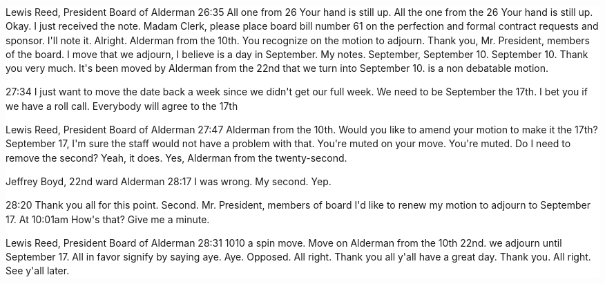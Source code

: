 Lewis Reed, President Board of Alderman  26:35
All one from 26 Your hand is still up. All the one from the 26 Your hand is still up. Okay. I just received the note. Madam Clerk, please place board bill number 61 on the perfection and formal contract requests and sponsor. I'll note it. Alright. Alderman from the 10th. You recognize on the motion to adjourn. Thank you, Mr. President, members of the board. I move that we adjourn, I believe is a day in September. My notes. September, September 10. September 10. Thank you very much. It's been moved by Alderman from the 22nd that we turn into September 10. is a non debatable motion.

27:34
I just want to move the date back a week since we didn't get our full week. We need to be September the 17th. I bet you if we have a roll call. Everybody will agree to the 17th

Lewis Reed, President Board of Alderman  27:47
Alderman from the 10th. Would you like to amend your motion to make it the 17th? September 17, I'm sure the staff would not have a problem with that. You're muted on your move. You're muted. Do I need to remove the second? Yeah, it does. Yes, Alderman from the twenty-second.

Jeffrey Boyd, 22nd ward Alderman  28:17
I was wrong. My second. Yep.

28:20
Thank you all for this point. Second. Mr. President, members of board I'd like to renew my motion to adjourn to September 17. At 10:01am How's that? Give me a minute.

Lewis Reed, President Board of Alderman  28:31
1010 a spin move. Move on Alderman from the 10th 22nd. we adjourn until September 17. All in favor signify by saying aye. Aye. Opposed. All right. Thank you all y'all have a great day. Thank you. All right. See y'all later.

